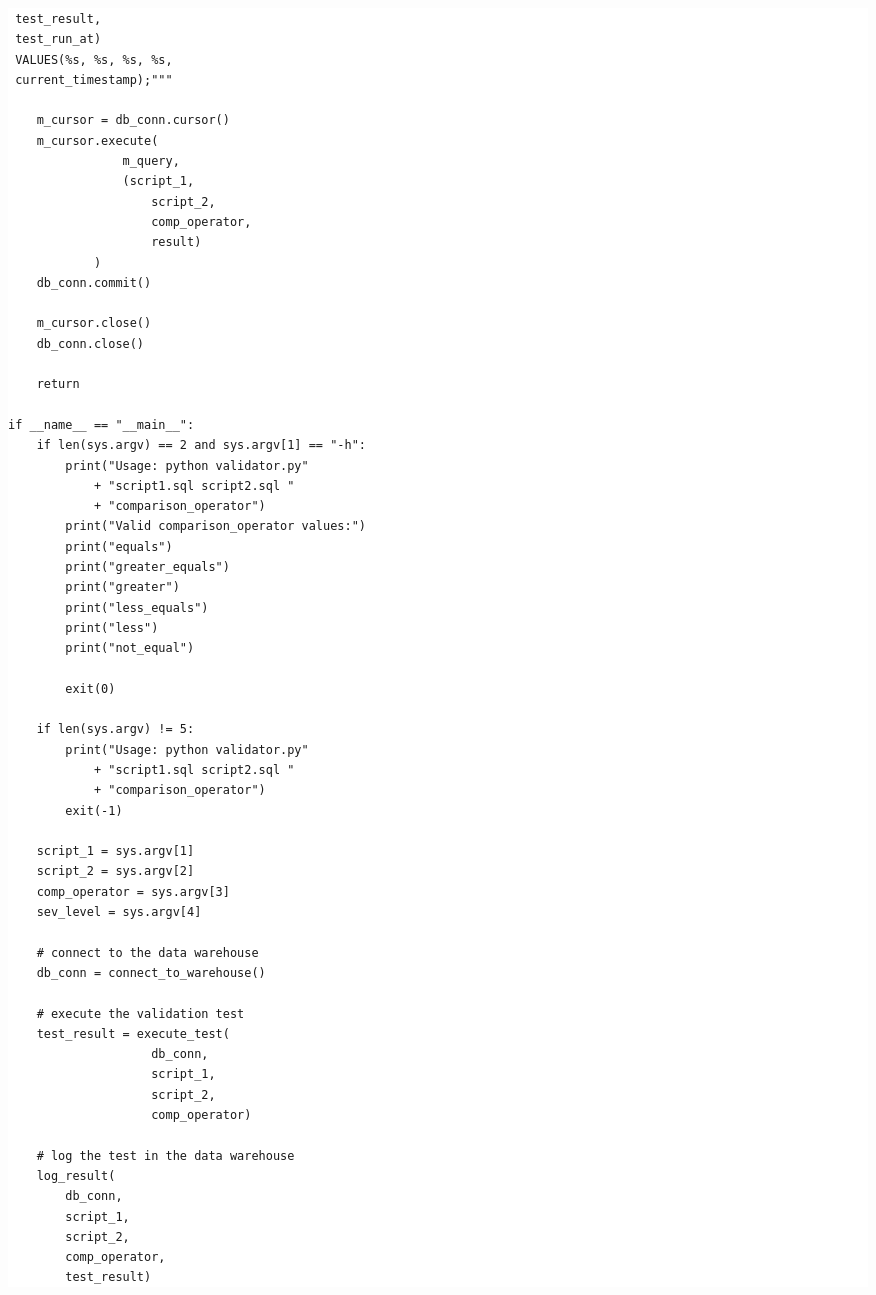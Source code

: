 ```
 test_result,
 test_run_at)
 VALUES(%s, %s, %s, %s,
 current_timestamp);"""

    m_cursor = db_conn.cursor()
    m_cursor.execute(
                m_query,
                (script_1,
                    script_2,
                    comp_operator,
                    result)
            )
    db_conn.commit()

    m_cursor.close()
    db_conn.close()

    return

if __name__ == "__main__":
    if len(sys.argv) == 2 and sys.argv[1] == "-h":
        print("Usage: python validator.py"
            + "script1.sql script2.sql "
            + "comparison_operator")
        print("Valid comparison_operator values:")
        print("equals")
        print("greater_equals")
        print("greater")
        print("less_equals")
        print("less")
        print("not_equal")

        exit(0)

    if len(sys.argv) != 5:
        print("Usage: python validator.py"
            + "script1.sql script2.sql "
            + "comparison_operator")
        exit(-1)

    script_1 = sys.argv[1]
    script_2 = sys.argv[2]
    comp_operator = sys.argv[3]
    sev_level = sys.argv[4]

    # connect to the data warehouse
    db_conn = connect_to_warehouse()

    # execute the validation test
    test_result = execute_test(
                    db_conn,
                    script_1,
                    script_2,
                    comp_operator)

    # log the test in the data warehouse
    log_result(
        db_conn,
        script_1,
        script_2,
        comp_operator,
        test_result)
```
